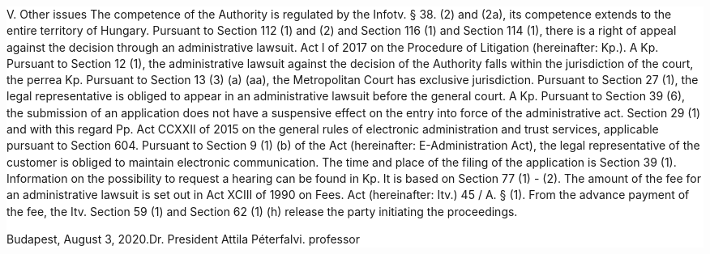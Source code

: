 V. Other issues The competence of the Authority is regulated by the Infotv. § 38. (2) and (2a), its competence extends to the entire territory of Hungary. Pursuant to Section 112 (1) and (2) and Section 116 (1) and Section 114 (1), there is a right of appeal against the decision through an administrative lawsuit. Act I of 2017 on the Procedure of Litigation (hereinafter: Kp.). A Kp. Pursuant to Section 12 (1), the administrative lawsuit against the decision of the Authority falls within the jurisdiction of the court, the perrea Kp. Pursuant to Section 13 (3) (a) (aa), the Metropolitan Court has exclusive jurisdiction. Pursuant to Section 27 (1), the legal representative is obliged to appear in an administrative lawsuit before the general court. A Kp. Pursuant to Section 39 (6), the submission of an application does not have a suspensive effect on the entry into force of the administrative act. Section 29 (1) and with this regard Pp. Act CCXXII of 2015 on the general rules of electronic administration and trust services, applicable pursuant to Section 604. Pursuant to Section 9 (1) (b) of the Act (hereinafter: E-Administration Act), the legal representative of the customer is obliged to maintain electronic communication. The time and place of the filing of the application is Section 39 (1). Information on the possibility to request a hearing can be found in Kp. It is based on Section 77 (1) - (2). The amount of the fee for an administrative lawsuit is set out in Act XCIII of 1990 on Fees. Act (hereinafter: Itv.) 45 / A. § (1). From the advance payment of the fee, the Itv. Section 59 (1) and Section 62 (1) (h) release the party initiating the proceedings. 

Budapest, August 3, 2020.Dr. President Attila Péterfalvi. professor
